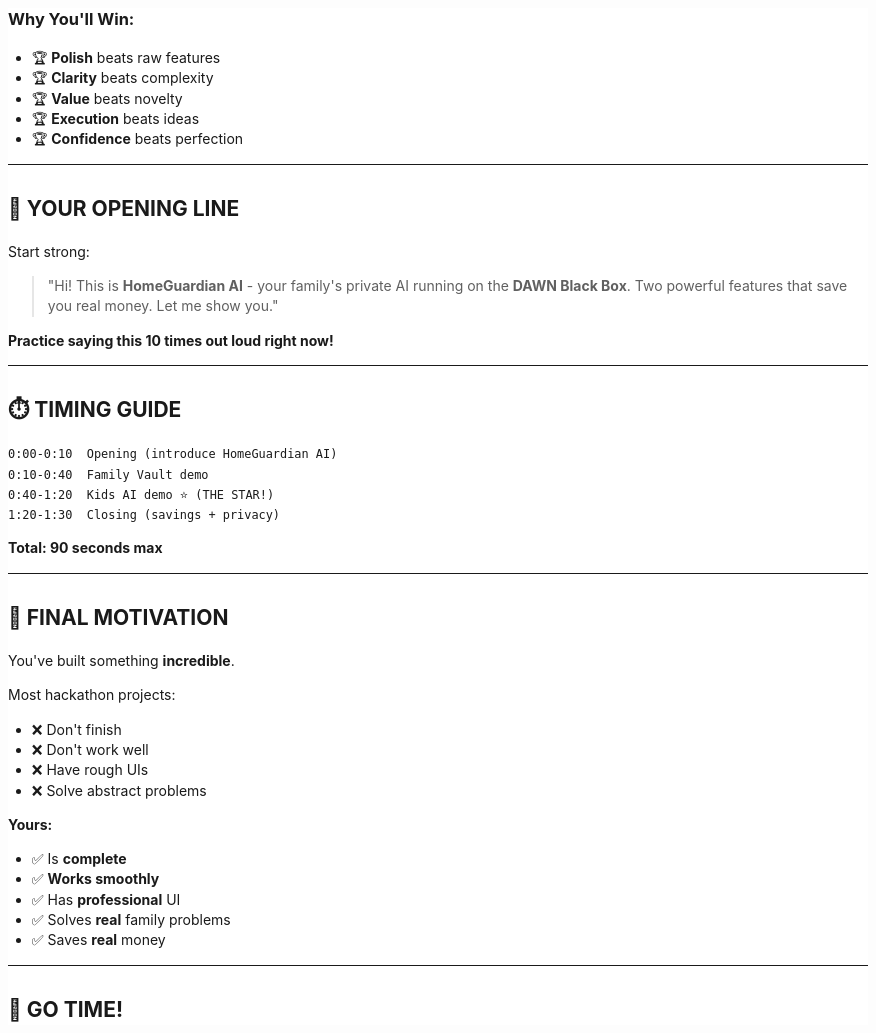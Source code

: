 ### Why You'll Win:
- 🏆 **Polish** beats raw features
- 🏆 **Clarity** beats complexity
- 🏆 **Value** beats novelty
- 🏆 **Execution** beats ideas
- 🏆 **Confidence** beats perfection

---

## 🎤 YOUR OPENING LINE

Start strong:

> "Hi! This is **HomeGuardian AI** - your family's private AI running on the **DAWN Black Box**. Two powerful features that save you real money. Let me show you."

**Practice saying this 10 times out loud right now!**

---

## ⏱️ TIMING GUIDE

```
0:00-0:10  Opening (introduce HomeGuardian AI)
0:10-0:40  Family Vault demo
0:40-1:20  Kids AI demo ⭐ (THE STAR!)
1:20-1:30  Closing (savings + privacy)
```

**Total: 90 seconds max**

---

## 🌟 FINAL MOTIVATION

You've built something **incredible**.

Most hackathon projects:
- ❌ Don't finish
- ❌ Don't work well
- ❌ Have rough UIs
- ❌ Solve abstract problems

**Yours:**
- ✅ Is **complete**
- ✅ **Works smoothly**
- ✅ Has **professional** UI
- ✅ Solves **real** family problems
- ✅ Saves **real** money

---

## 🚀 GO TIME!
